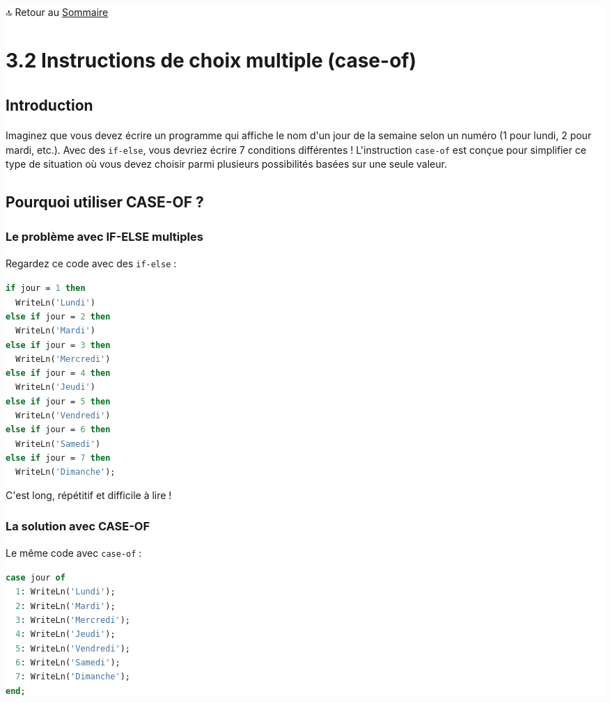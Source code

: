 🔝 Retour au [Sommaire](/SOMMAIRE.md)

# 3.2 Instructions de choix multiple (case-of)

## Introduction

Imaginez que vous devez écrire un programme qui affiche le nom d'un jour de la semaine selon un numéro (1 pour lundi, 2 pour mardi, etc.). Avec des `if-else`, vous devriez écrire 7 conditions différentes ! L'instruction `case-of` est conçue pour simplifier ce type de situation où vous devez choisir parmi plusieurs possibilités basées sur une seule valeur.

## Pourquoi utiliser CASE-OF ?

### Le problème avec IF-ELSE multiples

Regardez ce code avec des `if-else` :

```pascal
if jour = 1 then
  WriteLn('Lundi')
else if jour = 2 then
  WriteLn('Mardi')
else if jour = 3 then
  WriteLn('Mercredi')
else if jour = 4 then
  WriteLn('Jeudi')
else if jour = 5 then
  WriteLn('Vendredi')
else if jour = 6 then
  WriteLn('Samedi')
else if jour = 7 then
  WriteLn('Dimanche');
```

C'est long, répétitif et difficile à lire !

### La solution avec CASE-OF

Le même code avec `case-of` :

```pascal
case jour of
  1: WriteLn('Lundi');
  2: WriteLn('Mardi');
  3: WriteLn('Mercredi');
  4: WriteLn('Jeudi');
  5: WriteLn('Vendredi');
  6: WriteLn('Samedi');
  7: WriteLn('Dimanche');
end;
```

